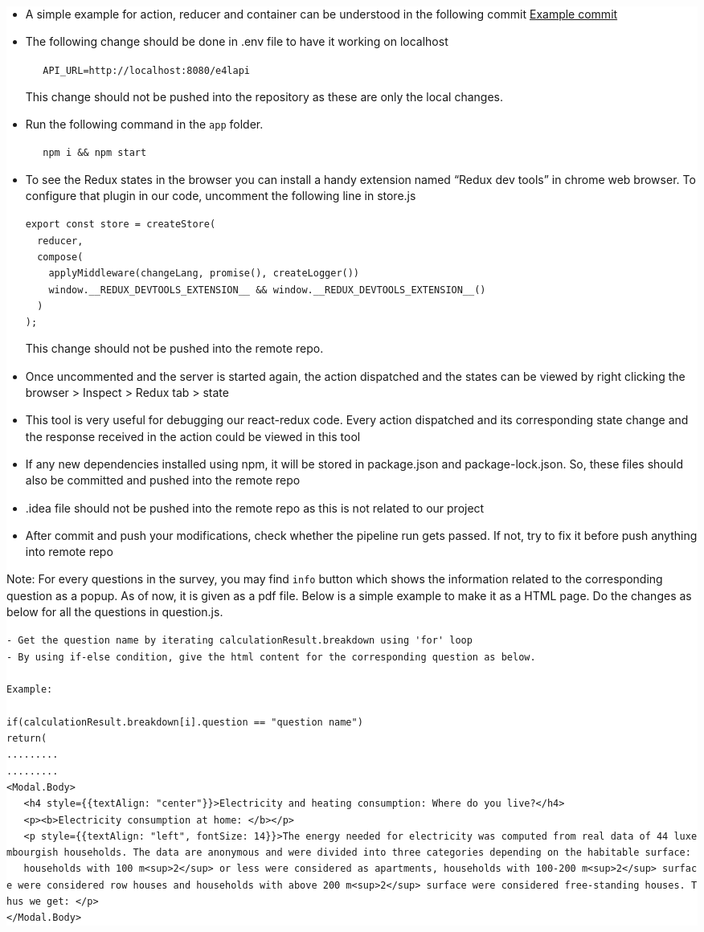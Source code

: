 - A simple example for action, reducer and container can be understood in the following commit [Example commit](https://minsky.uni.lu/gitlab/e4l/lu.uni.e4l.platform.frontend.dev/-/commit/74a2a5e538254a4b1628cda687aba26fe21701a6)

- The following change should be done in .env file to have it working on localhost
    ```
       API_URL=http://localhost:8080/e4lapi
    ```
    This change should not be pushed into the repository as these are only the local changes.

- Run the following command in the `app` folder. 
    ```
       npm i && npm start
    ```
- To see the Redux states in the browser you can install a handy extension named “Redux dev tools” in chrome web browser. To configure that plugin in our code, uncomment the following line in store.js

    ```
    export const store = createStore(
      reducer,
      compose(
        applyMiddleware(changeLang, promise(), createLogger())
        window.__REDUX_DEVTOOLS_EXTENSION__ && window.__REDUX_DEVTOOLS_EXTENSION__()
      )
    );
    ```
    This change should not be pushed into the remote repo.
    
- Once uncommented and the server is started again, the action dispatched and the states can be viewed by right clicking the browser > Inspect > Redux tab > state

- This tool is very useful for debugging our react-redux code. Every action dispatched and its corresponding state change and the response received in the action could be viewed in this tool
  
- If any new dependencies installed using npm, it will be stored in package.json and package-lock.json. So, these files should also be committed and pushed into the remote repo

- .idea file should not be pushed into the remote repo as this is not related to our project

- After commit and push your modifications, check whether the pipeline run gets passed. If not, try to fix it before push anything into remote repo


 Note: For every questions in the survey, you may find `info` button which shows the information related to the corresponding question as a popup.
 As of now, it is given as a pdf file. Below is a simple example to make it as a HTML page. Do the changes as below for all the questions in question.js.
 ```
- Get the question name by iterating calculationResult.breakdown using 'for' loop
- By using if-else condition, give the html content for the corresponding question as below.

Example:

if(calculationResult.breakdown[i].question == "question name")
return(
.........
.........
<Modal.Body>
    <h4 style={{textAlign: "center"}}>Electricity and heating consumption: Where do you live?</h4>
    <p><b>Electricity consumption at home: </b></p>
    <p style={{textAlign: "left", fontSize: 14}}>The energy needed for electricity was computed from real data of 44 luxembourgish households. The data are anonymous and were divided into three categories depending on the habitable surface:
    households with 100 m<sup>2</sup> or less were considered as apartments, households with 100-200 m<sup>2</sup> surface were considered row houses and households with above 200 m<sup>2</sup> surface were considered free-standing houses. Thus we get: </p>
</Modal.Body>
 ```

[AGPL v3 license]: https://www.gnu.org/licenses/agpl-3.0.en.html
[How to Contribute to an Open Source Project on GitHub]: https://egghead.io/courses/how-to-contribute-to-an-open-source-project-on-github
